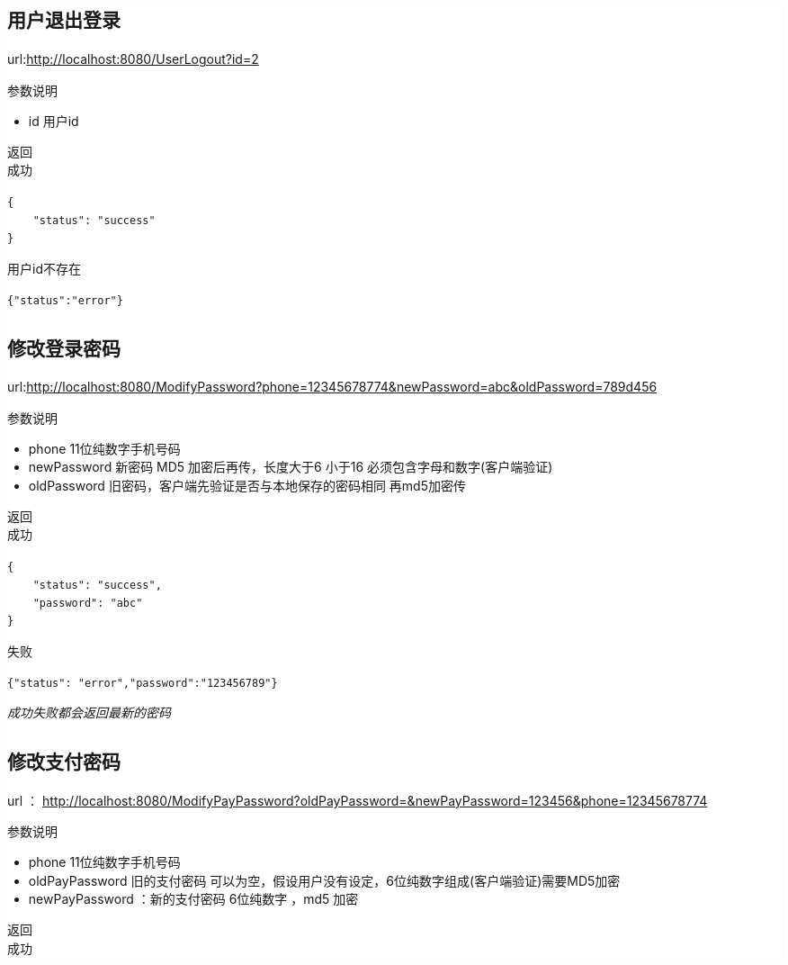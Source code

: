 ## 用户退出登录 ##

url:[http://localhost:8080/UserLogout?id=2](http://localhost:8080/UserLogout?id=2)     

参数说明   

- id 用户id    

返回    
成功

	{
	    "status": "success"
	}
用户id不存在   
	
	{"status":"error"}

## 修改登录密码 ##

url:[http://localhost:8080/ModifyPassword?phone=12345678774&newPassword=abc&oldPassword=789d456](http://localhost:8080/ModifyPassword?phone=12345678774&newPassword=abc&oldPassword=789d456)     

参数说明    

- phone 11位纯数字手机号码      
- newPassword  新密码    MD5 加密后再传，长度大于6 小于16 必须包含字母和数字(客户端验证)      
- oldPassword 旧密码，客户端先验证是否与本地保存的密码相同 再md5加密传     

返回     
成功    

	{
	    "status": "success",
	    "password": "abc"
	}
失败    

	{"status": "error","password":"123456789"}
*成功失败都会返回最新的密码*     

## 修改支付密码 ##

url ： [http://localhost:8080/ModifyPayPassword?oldPayPassword=&newPayPassword=123456&phone=12345678774](http://localhost:8080/ModifyPayPassword?oldPayPassword=&newPayPassword=123456&phone=12345678774)   

参数说明    

- phone  11位纯数字手机号码        
- oldPayPassword 旧的支付密码 可以为空，假设用户没有设定，6位纯数字组成(客户端验证)需要MD5加密      
- newPayPassword ：新的支付密码  6位纯数字 ，md5 加密    

返回    
成功      
